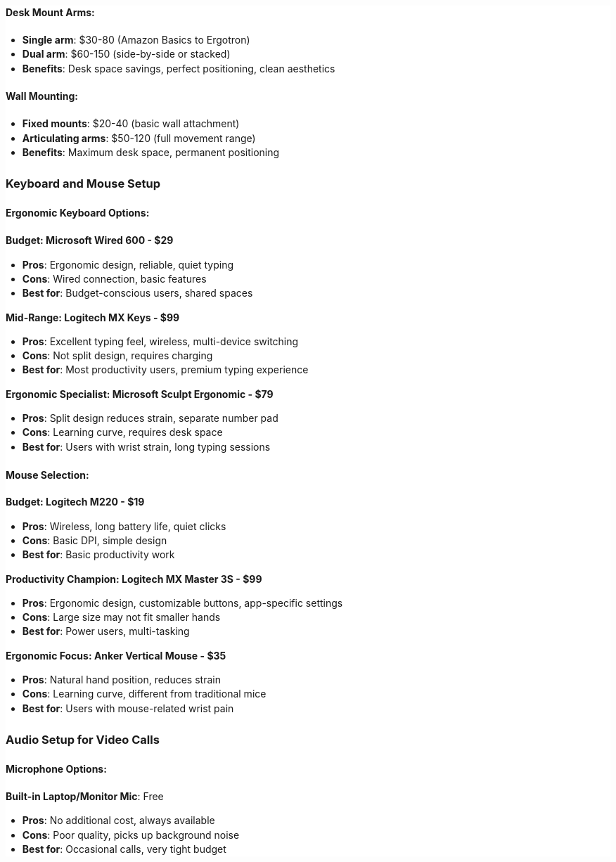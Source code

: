 #### **Desk Mount Arms:**
- **Single arm**: $30-80 (Amazon Basics to Ergotron)
- **Dual arm**: $60-150 (side-by-side or stacked)
- **Benefits**: Desk space savings, perfect positioning, clean aesthetics

#### **Wall Mounting:**
- **Fixed mounts**: $20-40 (basic wall attachment)
- **Articulating arms**: $50-120 (full movement range)
- **Benefits**: Maximum desk space, permanent positioning

### **Keyboard and Mouse Setup**

#### **Ergonomic Keyboard Options:**

**Budget: Microsoft Wired 600 - $29**
- **Pros**: Ergonomic design, reliable, quiet typing
- **Cons**: Wired connection, basic features
- **Best for**: Budget-conscious users, shared spaces

**Mid-Range: Logitech MX Keys - $99**
- **Pros**: Excellent typing feel, wireless, multi-device switching
- **Cons**: Not split design, requires charging
- **Best for**: Most productivity users, premium typing experience

**Ergonomic Specialist: Microsoft Sculpt Ergonomic - $79**
- **Pros**: Split design reduces strain, separate number pad
- **Cons**: Learning curve, requires desk space
- **Best for**: Users with wrist strain, long typing sessions

#### **Mouse Selection:**

**Budget: Logitech M220 - $19**
- **Pros**: Wireless, long battery life, quiet clicks
- **Cons**: Basic DPI, simple design
- **Best for**: Basic productivity work

**Productivity Champion: Logitech MX Master 3S - $99**
- **Pros**: Ergonomic design, customizable buttons, app-specific settings
- **Cons**: Large size may not fit smaller hands
- **Best for**: Power users, multi-tasking

**Ergonomic Focus: Anker Vertical Mouse - $35**
- **Pros**: Natural hand position, reduces strain
- **Cons**: Learning curve, different from traditional mice
- **Best for**: Users with mouse-related wrist pain

### **Audio Setup for Video Calls**

#### **Microphone Options:**

**Built-in Laptop/Monitor Mic**: Free
- **Pros**: No additional cost, always available
- **Cons**: Poor quality, picks up background noise
- **Best for**: Occasional calls, very tight budget
